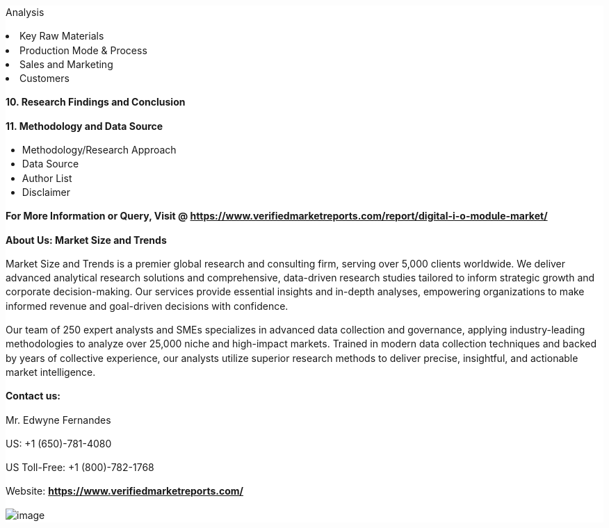Analysis</li><li>Key Raw Materials</li><li>Production Mode &amp; Process</li><li>Sales and Marketing</li><li>Customers</li></ul><p><strong>10. Research Findings and Conclusion</strong></p><p><strong>11. Methodology and Data Source</strong></p><ul><li>Methodology/Research Approach</li><li>Data Source</li><li>Author List</li><li>Disclaimer</li></ul></p><p><strong>For More Information or Query, Visit @ <a href="https://www.verifiedmarketreports.com/report/digital-i-o-module-market/">https://www.verifiedmarketreports.com/report/digital-i-o-module-market/</a></strong></p><p><strong>About Us: Market Size and Trends</strong></p><p>Market Size and Trends is a premier global research and consulting firm, serving over 5,000 clients worldwide. We deliver advanced analytical research solutions and comprehensive, data-driven research studies tailored to inform strategic growth and corporate decision-making. Our services provide essential insights and in-depth analyses, empowering organizations to make informed revenue and goal-driven decisions with confidence.</p><p>Our team of 250 expert analysts and SMEs specializes in advanced data collection and governance, applying industry-leading methodologies to analyze over 25,000 niche and high-impact markets. Trained in modern data collection techniques and backed by years of collective experience, our analysts utilize superior research methods to deliver precise, insightful, and actionable market intelligence.</p><p><strong>Contact us:</strong></p><p>Mr. Edwyne Fernandes</p><p>US: +1 (650)-781-4080</p><p>US Toll-Free: +1 (800)-782-1768</p><p>Website: <strong><a href="https://www.verifiedmarketreports.com/">https://www.verifiedmarketreports.com/</a></strong></p>
![image](https://github.com/user-attachments/assets/1f2c9625-25a1-469b-bbeb-de61cc4fd8b6)
